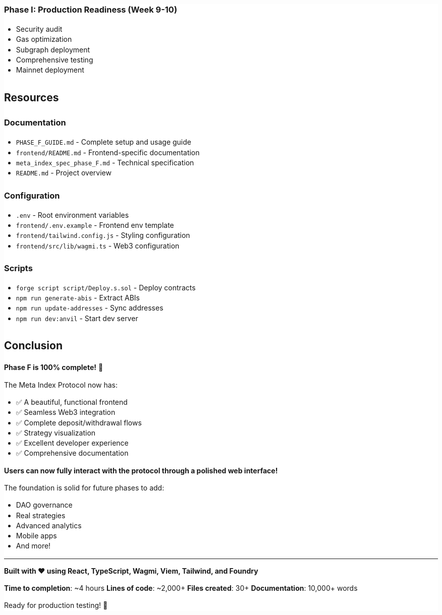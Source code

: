 ### Phase I: Production Readiness (Week 9-10)
- Security audit
- Gas optimization
- Subgraph deployment
- Comprehensive testing
- Mainnet deployment

## Resources

### Documentation
- `PHASE_F_GUIDE.md` - Complete setup and usage guide
- `frontend/README.md` - Frontend-specific documentation
- `meta_index_spec_phase_F.md` - Technical specification
- `README.md` - Project overview

### Configuration
- `.env` - Root environment variables
- `frontend/.env.example` - Frontend env template
- `frontend/tailwind.config.js` - Styling configuration
- `frontend/src/lib/wagmi.ts` - Web3 configuration

### Scripts
- `forge script script/Deploy.s.sol` - Deploy contracts
- `npm run generate-abis` - Extract ABIs
- `npm run update-addresses` - Sync addresses
- `npm run dev:anvil` - Start dev server

## Conclusion

**Phase F is 100% complete!** 🎉

The Meta Index Protocol now has:
- ✅ A beautiful, functional frontend
- ✅ Seamless Web3 integration
- ✅ Complete deposit/withdrawal flows
- ✅ Strategy visualization
- ✅ Excellent developer experience
- ✅ Comprehensive documentation

**Users can now fully interact with the protocol through a polished web interface!**

The foundation is solid for future phases to add:
- DAO governance
- Real strategies
- Advanced analytics
- Mobile apps
- And more!

---

**Built with ❤️ using React, TypeScript, Wagmi, Viem, Tailwind, and Foundry**

**Time to completion**: ~4 hours
**Lines of code**: ~2,000+
**Files created**: 30+
**Documentation**: 10,000+ words

Ready for production testing! 🚀
